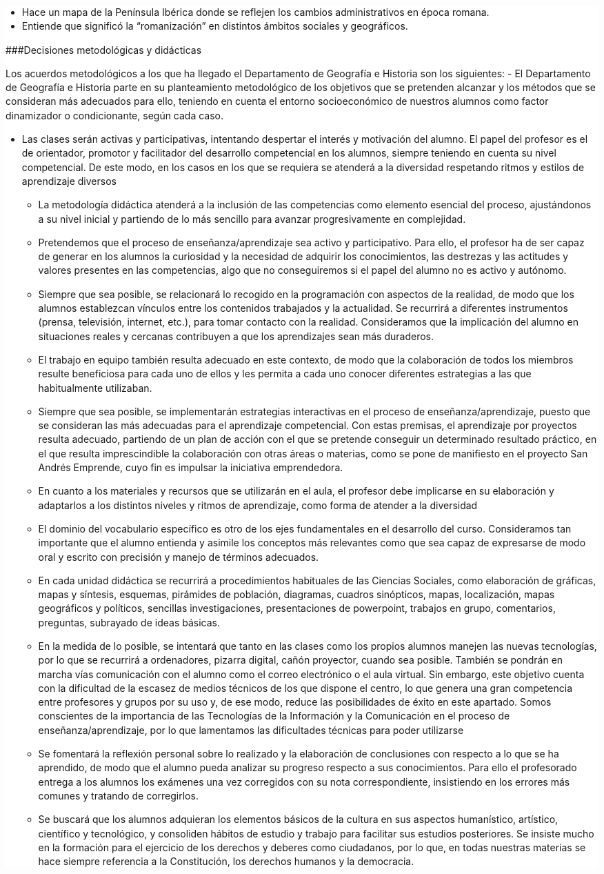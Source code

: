 -	Hace un mapa de la Península Ibérica donde se reflejen los cambios administrativos en época romana.
-	Entiende que significó la “romanización” en distintos ámbitos sociales y geográficos.

###Decisiones metodológicas y didácticas

Los acuerdos metodológicos a los que ha llegado el Departamento de Geografía e Historia son los siguientes: 
  	 -  El Departamento de Geografía e Historia parte en su planteamiento metodológico de los objetivos que se pretenden alcanzar y los métodos que se consideran más adecuados para ello, teniendo en cuenta el entorno socioeconómico de nuestros alumnos como factor dinamizador o condicionante, según cada caso.
- Las clases serán activas y participativas, intentando despertar el interés y motivación del alumno. El papel del profesor es el de orientador, promotor y facilitador del desarrollo competencial en los alumnos, siempre teniendo en cuenta su nivel competencial. De este modo, en los casos en los que se requiera se atenderá a la diversidad respetando ritmos y estilos de aprendizaje diversos
	- La metodología didáctica atenderá a la inclusión de las competencias como elemento esencial del proceso, ajustándonos a su nivel inicial y partiendo de lo más sencillo para avanzar progresivamente en complejidad.
	- Pretendemos que el proceso de enseñanza/aprendizaje sea activo y participativo. Para ello, el profesor ha de ser capaz de generar en los alumnos la curiosidad y la necesidad de adquirir los conocimientos, las destrezas y las actitudes y valores presentes en las competencias, algo que no conseguiremos si el papel del alumno no es activo y autónomo.
	- Siempre que sea posible, se relacionará lo recogido en la programación con aspectos de la realidad, de modo que los alumnos establezcan vínculos entre los contenidos trabajados y la actualidad. Se recurrirá a diferentes instrumentos (prensa, televisión, internet, etc.), para tomar contacto con la realidad. Consideramos que la implicación del alumno en situaciones reales y cercanas contribuyen a que los aprendizajes sean más duraderos.
	- El trabajo en equipo también resulta adecuado en este contexto, de modo que la colaboración de todos los miembros resulte beneficiosa para cada uno de ellos y les permita a cada uno conocer diferentes estrategias a las que habitualmente utilizaban.
	- Siempre que sea posible, se implementarán estrategias interactivas en el proceso de enseñanza/aprendizaje, puesto que se consideran las más adecuadas para el aprendizaje competencial. Con estas premisas, el aprendizaje por proyectos resulta adecuado, partiendo de un plan de acción con el que se pretende conseguir un determinado resultado práctico, en el que resulta imprescindible la colaboración con otras áreas o materias, como se pone de manifiesto en el proyecto San Andrés Emprende, cuyo fin es impulsar la iniciativa emprendedora.
	- En cuanto a los materiales y recursos que se utilizarán en el aula, el profesor debe implicarse en su elaboración y adaptarlos a los distintos niveles y ritmos de aprendizaje, como forma de atender a la diversidad
	- El dominio del vocabulario específico es otro de los ejes fundamentales en el desarrollo del curso. Consideramos tan importante que el alumno entienda y asimile los conceptos más relevantes como que sea capaz de expresarse de modo oral y escrito con precisión y manejo de términos adecuados.

	- En cada unidad didáctica se recurrirá a procedimientos habituales de las Ciencias Sociales, como elaboración de gráficas, mapas y síntesis, esquemas, pirámides de población, diagramas, cuadros sinópticos, mapas, localización, mapas geográficos y políticos, sencillas investigaciones, presentaciones de powerpoint, trabajos en grupo, comentarios, preguntas, subrayado de ideas básicas.
	- En la medida de lo posible, se intentará que tanto en las clases como los propios alumnos manejen las nuevas tecnologías, por lo que se recurrirá a ordenadores, pizarra digital, cañón proyector, cuando sea posible. También se pondrán en marcha vías comunicación con el alumno como el correo electrónico o el aula virtual.  Sin embargo, este objetivo cuenta con la dificultad de la escasez de medios técnicos de los que dispone el centro, lo que genera una gran competencia entre profesores y grupos por su uso y, de ese modo, reduce las posibilidades de éxito en este apartado. Somos conscientes de la importancia de las Tecnologías de la Información y la Comunicación en el proceso de enseñanza/aprendizaje, por lo que lamentamos las dificultades técnicas para poder utilizarse
	- Se fomentará la reflexión personal sobre lo realizado y la elaboración de conclusiones con respecto a lo que se ha aprendido, de modo que el alumno pueda analizar su progreso respecto a sus conocimientos. Para ello el profesorado entrega a los alumnos los exámenes una vez corregidos con su nota correspondiente, insistiendo en los errores más comunes y tratando de corregirlos.
	- Se buscará que los alumnos adquieran los elementos básicos de la cultura en sus aspectos humanístico, artístico, científico y tecnológico, y consoliden hábitos de estudio y trabajo para facilitar sus estudios posteriores. Se insiste mucho en la formación para el ejercicio de los derechos y deberes como ciudadanos, por lo que, en todas nuestras materias se hace siempre referencia a la Constitución, los derechos humanos y la democracia.